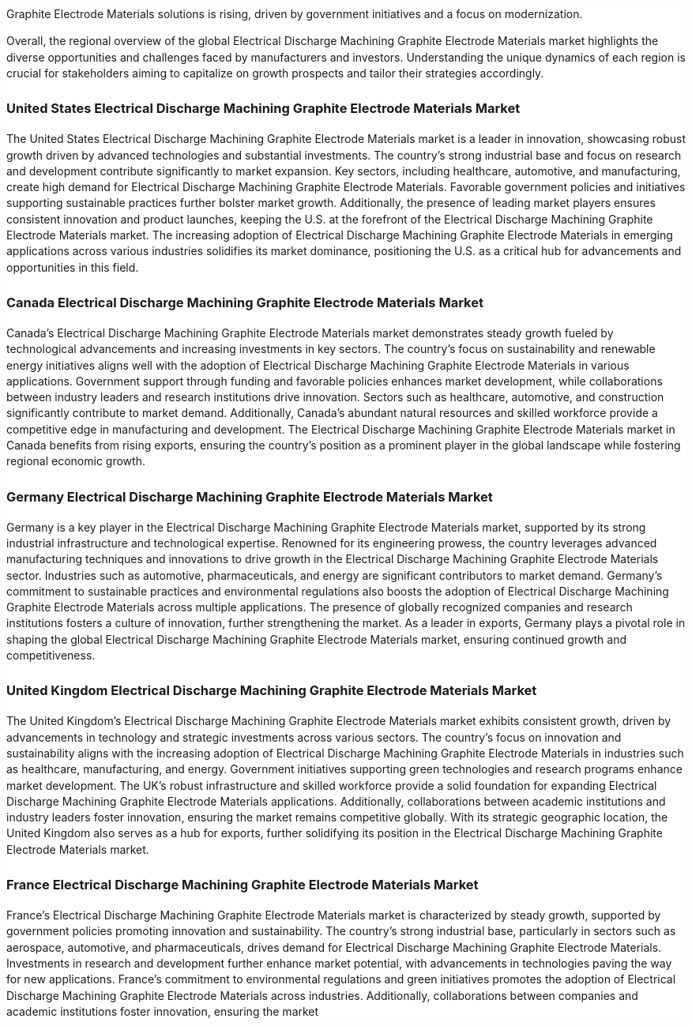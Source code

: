 Graphite Electrode Materials solutions is rising, driven by government initiatives and a focus on modernization.</p><p>Overall, the regional overview of the global Electrical Discharge Machining Graphite Electrode Materials market highlights the diverse opportunities and challenges faced by manufacturers and investors. Understanding the unique dynamics of each region is crucial for stakeholders aiming to capitalize on growth prospects and tailor their strategies accordingly.</p><h3>United States Electrical Discharge Machining Graphite Electrode Materials Market</h3><p>The United States Electrical Discharge Machining Graphite Electrode Materials market is a leader in innovation, showcasing robust growth driven by advanced technologies and substantial investments. The country&rsquo;s strong industrial base and focus on research and development contribute significantly to market expansion. Key sectors, including healthcare, automotive, and manufacturing, create high demand for Electrical Discharge Machining Graphite Electrode Materials. Favorable government policies and initiatives supporting sustainable practices further bolster market growth. Additionally, the presence of leading market players ensures consistent innovation and product launches, keeping the U.S. at the forefront of the Electrical Discharge Machining Graphite Electrode Materials market. The increasing adoption of Electrical Discharge Machining Graphite Electrode Materials in emerging applications across various industries solidifies its market dominance, positioning the U.S. as a critical hub for advancements and opportunities in this field.</p><h3>Canada Electrical Discharge Machining Graphite Electrode Materials Market</h3><p>Canada&rsquo;s Electrical Discharge Machining Graphite Electrode Materials market demonstrates steady growth fueled by technological advancements and increasing investments in key sectors. The country&rsquo;s focus on sustainability and renewable energy initiatives aligns well with the adoption of Electrical Discharge Machining Graphite Electrode Materials in various applications. Government support through funding and favorable policies enhances market development, while collaborations between industry leaders and research institutions drive innovation. Sectors such as healthcare, automotive, and construction significantly contribute to market demand. Additionally, Canada&rsquo;s abundant natural resources and skilled workforce provide a competitive edge in manufacturing and development. The Electrical Discharge Machining Graphite Electrode Materials market in Canada benefits from rising exports, ensuring the country&rsquo;s position as a prominent player in the global landscape while fostering regional economic growth.</p><h3>Germany Electrical Discharge Machining Graphite Electrode Materials Market</h3><p>Germany is a key player in the Electrical Discharge Machining Graphite Electrode Materials market, supported by its strong industrial infrastructure and technological expertise. Renowned for its engineering prowess, the country leverages advanced manufacturing techniques and innovations to drive growth in the Electrical Discharge Machining Graphite Electrode Materials sector. Industries such as automotive, pharmaceuticals, and energy are significant contributors to market demand. Germany&rsquo;s commitment to sustainable practices and environmental regulations also boosts the adoption of Electrical Discharge Machining Graphite Electrode Materials across multiple applications. The presence of globally recognized companies and research institutions fosters a culture of innovation, further strengthening the market. As a leader in exports, Germany plays a pivotal role in shaping the global Electrical Discharge Machining Graphite Electrode Materials market, ensuring continued growth and competitiveness.</p><h3>United Kingdom Electrical Discharge Machining Graphite Electrode Materials Market</h3><p>The United Kingdom&rsquo;s Electrical Discharge Machining Graphite Electrode Materials market exhibits consistent growth, driven by advancements in technology and strategic investments across various sectors. The country&rsquo;s focus on innovation and sustainability aligns with the increasing adoption of Electrical Discharge Machining Graphite Electrode Materials in industries such as healthcare, manufacturing, and energy. Government initiatives supporting green technologies and research programs enhance market development. The UK&rsquo;s robust infrastructure and skilled workforce provide a solid foundation for expanding Electrical Discharge Machining Graphite Electrode Materials applications. Additionally, collaborations between academic institutions and industry leaders foster innovation, ensuring the market remains competitive globally. With its strategic geographic location, the United Kingdom also serves as a hub for exports, further solidifying its position in the Electrical Discharge Machining Graphite Electrode Materials market.</p><h3>France Electrical Discharge Machining Graphite Electrode Materials Market</h3><p>France&rsquo;s Electrical Discharge Machining Graphite Electrode Materials market is characterized by steady growth, supported by government policies promoting innovation and sustainability. The country&rsquo;s strong industrial base, particularly in sectors such as aerospace, automotive, and pharmaceuticals, drives demand for Electrical Discharge Machining Graphite Electrode Materials. Investments in research and development further enhance market potential, with advancements in technologies paving the way for new applications. France&rsquo;s commitment to environmental regulations and green initiatives promotes the adoption of Electrical Discharge Machining Graphite Electrode Materials across industries. Additionally, collaborations between companies and academic institutions foster innovation, ensuring the market